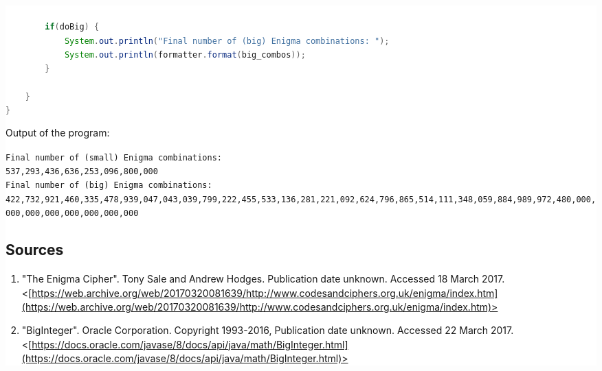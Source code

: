 ```java

		if(doBig) { 
			System.out.println("Final number of (big) Enigma combinations: ");
        	System.out.println(formatter.format(big_combos));
		}

    }
}

```

Output of the program:

```
Final number of (small) Enigma combinations:
537,293,436,636,253,096,800,000
Final number of (big) Enigma combinations:
422,732,921,460,335,478,939,047,043,039,799,222,455,533,136,281,221,092,624,796,865,514,111,348,059,884,989,972,480,000,000,000,000,000,000,000,000
```


<a name="sources"></a>

## Sources

1. "The Enigma Cipher". Tony Sale and Andrew Hodges. Publication date unknown. Accessed 18 March 2017.
<[https://web.archive.org/web/20170320081639/http://www.codesandciphers.org.uk/enigma/index.htm](https://web.archive.org/web/20170320081639/http://www.codesandciphers.org.uk/enigma/index.htm)>

2. "BigInteger". Oracle Corporation. Copyright 1993-2016, Publication date unknown. Accessed 22 March 2017.
<[https://docs.oracle.com/javase/8/docs/api/java/math/BigInteger.html](https://docs.oracle.com/javase/8/docs/api/java/math/BigInteger.html)>

